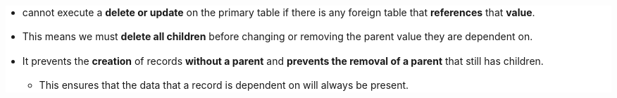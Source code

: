   - cannot execute a **delete or update** on the primary table if there is any foreign table that **references** that **value**.
  - This means we must **delete all children** before changing or removing the parent value they are dependent on.

- It prevents the **creation** of records **without a parent** and **prevents the removal of a parent** that still has children.
  - This ensures that the data that a record is dependent on will always be present.
